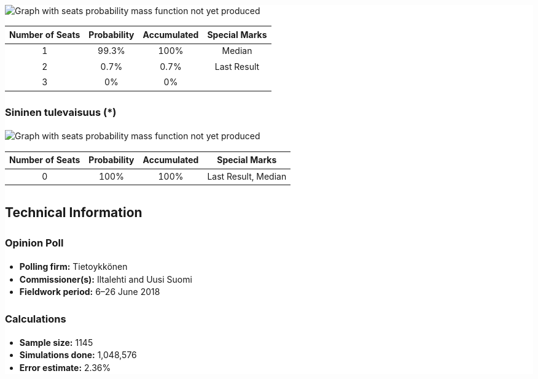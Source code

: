 ![Graph with seats probability mass function not yet produced](2018-06-26-Tietoykkönen-coalitions-seats-pmf-ps.png "Seats Probability Mass Function")

| Number of Seats | Probability | Accumulated | Special Marks |
|:---------------:|:-----------:|:-----------:|:-------------:|
| 1 | 99.3% | 100% | Median |
| 2 | 0.7% | 0.7% | Last Result |
| 3 | 0% | 0% |  |

### Sininen tulevaisuus (*)

![Graph with seats probability mass function not yet produced](2018-06-26-Tietoykkönen-coalitions-seats-pmf-sin.png "Seats Probability Mass Function")

| Number of Seats | Probability | Accumulated | Special Marks |
|:---------------:|:-----------:|:-----------:|:-------------:|
| 0 | 100% | 100% | Last Result, Median |


## Technical Information

### Opinion Poll

+ **Polling firm:** Tietoykkönen
+ **Commissioner(s):** Iltalehti and Uusi Suomi
+ **Fieldwork period:** 6–26 June 2018

### Calculations

+ **Sample size:** 1145
+ **Simulations done:** 1,048,576
+ **Error estimate:** 2.36%

